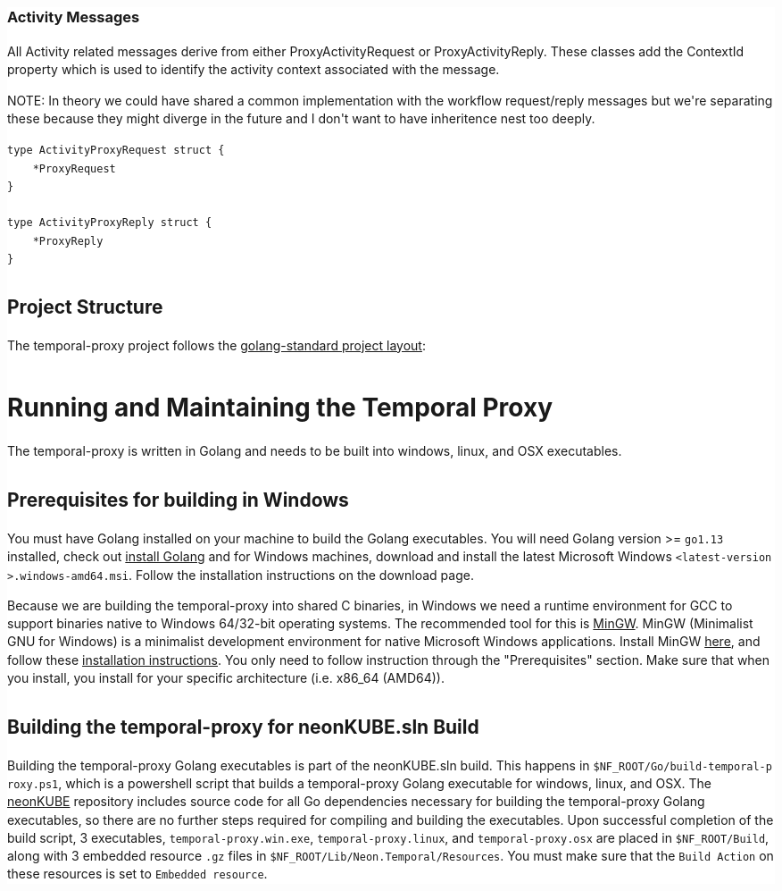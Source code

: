 ### Activity Messages

All Activity related messages derive from either ProxyActivityRequest or ProxyActivityReply. These classes add the ContextId property which is used to identify the activity context associated with the message.

NOTE: In theory we could have shared a common implementation with the workflow request/reply messages but we're separating these because they might diverge in the future and I don't want to have inheritence nest too deeply.

```
type ActivityProxyRequest struct {
    *ProxyRequest
}

type ActivityProxyReply struct {
    *ProxyReply
}
```

## Project Structure

The temporal-proxy project follows the [golang-standard project layout](https://github.com/golang-standards/project-layout "Golang Standard Project-Layout GitHub"):

# Running and Maintaining the Temporal Proxy

The temporal-proxy is written in Golang and needs to be built into windows, linux, and OSX executables.

## Prerequisites for building in Windows

You must have Golang installed on your machine to build the Golang executables.  You will need Golang version >= `go1.13` installed, check out [install Golang](https://golang.org/dl/ "Installing Golang") and for Windows machines, download and install the latest Microsoft Windows `<latest-version>.windows-amd64.msi`.  Follow the installation instructions on the download page. 

Because we are building the temporal-proxy into shared C binaries, in Windows we need a runtime environment for GCC to support binaries native to Windows 64/32-bit operating systems.  The recommended tool for this is [MinGW](http://www.mingw.org/ "MinGW").  MinGW (Minimalist GNU for Windows) is a minimalist development environment for native Microsoft Windows applications.  Install MinGW [here](https://sourceforge.net/projects/mingw-w64/ "MinGW for windows download"), and follow these [installation instructions](https://code.visualstudio.com/docs/cpp/config-mingw "MinGW installation instructions for Windows").  You only need to follow instruction through the "Prerequisites" section.  Make sure that when you install, you install for your specific architecture (i.e. x86_64 (AMD64)).  

## Building the temporal-proxy for neonKUBE.sln Build

Building the temporal-proxy Golang executables is part of the neonKUBE.sln build.  This happens in `$NF_ROOT/Go/build-temporal-proxy.ps1`, which is a powershell script that builds a temporal-proxy Golang executable for windows, linux, and OSX.  The [neonKUBE](https://github.com/nforgeio/neonKUBE "nforgeio/neonKUBE") repository includes source code for all Go dependencies necessary for building the temporal-proxy Golang executables, so there are no further steps required for compiling and building the executables.  Upon successful completion of the build script, 3 executables, `temporal-proxy.win.exe`, `temporal-proxy.linux`, and `temporal-proxy.osx` are placed in `$NF_ROOT/Build`, along with 3 embedded resource `.gz` files in `$NF_ROOT/Lib/Neon.Temporal/Resources`.  You must make sure that the `Build Action` on these resources is set to `Embedded resource`.
